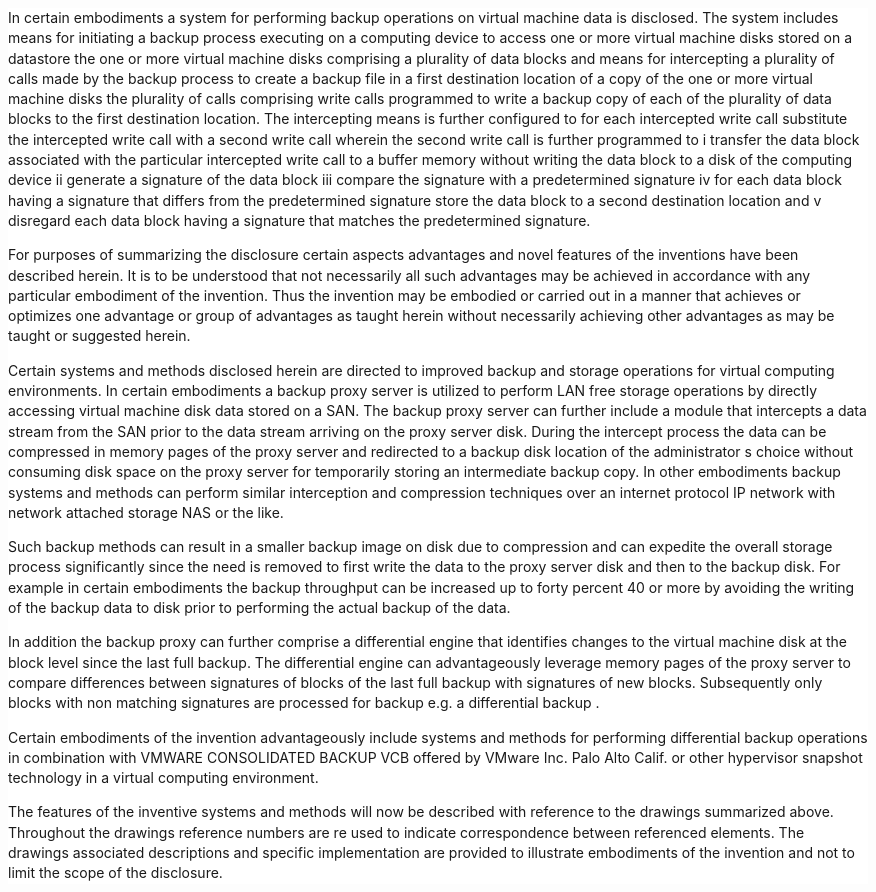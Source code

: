 In certain embodiments a system for performing backup operations on virtual machine data is disclosed. The system includes means for initiating a backup process executing on a computing device to access one or more virtual machine disks stored on a datastore the one or more virtual machine disks comprising a plurality of data blocks and means for intercepting a plurality of calls made by the backup process to create a backup file in a first destination location of a copy of the one or more virtual machine disks the plurality of calls comprising write calls programmed to write a backup copy of each of the plurality of data blocks to the first destination location. The intercepting means is further configured to for each intercepted write call substitute the intercepted write call with a second write call wherein the second write call is further programmed to i transfer the data block associated with the particular intercepted write call to a buffer memory without writing the data block to a disk of the computing device ii generate a signature of the data block iii compare the signature with a predetermined signature iv for each data block having a signature that differs from the predetermined signature store the data block to a second destination location and v disregard each data block having a signature that matches the predetermined signature.

For purposes of summarizing the disclosure certain aspects advantages and novel features of the inventions have been described herein. It is to be understood that not necessarily all such advantages may be achieved in accordance with any particular embodiment of the invention. Thus the invention may be embodied or carried out in a manner that achieves or optimizes one advantage or group of advantages as taught herein without necessarily achieving other advantages as may be taught or suggested herein.

Certain systems and methods disclosed herein are directed to improved backup and storage operations for virtual computing environments. In certain embodiments a backup proxy server is utilized to perform LAN free storage operations by directly accessing virtual machine disk data stored on a SAN. The backup proxy server can further include a module that intercepts a data stream from the SAN prior to the data stream arriving on the proxy server disk. During the intercept process the data can be compressed in memory pages of the proxy server and redirected to a backup disk location of the administrator s choice without consuming disk space on the proxy server for temporarily storing an intermediate backup copy. In other embodiments backup systems and methods can perform similar interception and compression techniques over an internet protocol IP network with network attached storage NAS or the like.

Such backup methods can result in a smaller backup image on disk due to compression and can expedite the overall storage process significantly since the need is removed to first write the data to the proxy server disk and then to the backup disk. For example in certain embodiments the backup throughput can be increased up to forty percent 40 or more by avoiding the writing of the backup data to disk prior to performing the actual backup of the data.

In addition the backup proxy can further comprise a differential engine that identifies changes to the virtual machine disk at the block level since the last full backup. The differential engine can advantageously leverage memory pages of the proxy server to compare differences between signatures of blocks of the last full backup with signatures of new blocks. Subsequently only blocks with non matching signatures are processed for backup e.g. a differential backup .

Certain embodiments of the invention advantageously include systems and methods for performing differential backup operations in combination with VMWARE CONSOLIDATED BACKUP VCB offered by VMware Inc. Palo Alto Calif. or other hypervisor snapshot technology in a virtual computing environment.

The features of the inventive systems and methods will now be described with reference to the drawings summarized above. Throughout the drawings reference numbers are re used to indicate correspondence between referenced elements. The drawings associated descriptions and specific implementation are provided to illustrate embodiments of the invention and not to limit the scope of the disclosure.
